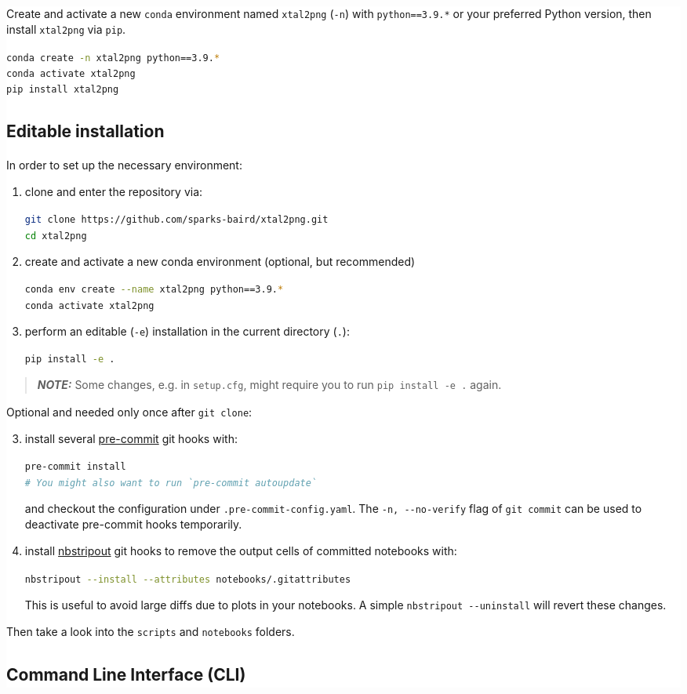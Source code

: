 Create and activate a new `conda` environment named `xtal2png` (`-n`) with `python==3.9.*` or your preferred Python version, then install `xtal2png` via `pip`.

```bash
conda create -n xtal2png python==3.9.*
conda activate xtal2png
pip install xtal2png
```

## Editable installation

In order to set up the necessary environment:

1. clone and enter the repository via:

   ```bash
   git clone https://github.com/sparks-baird/xtal2png.git
   cd xtal2png
   ```

2. create and activate a new conda environment (optional, but recommended)

   ```bash
   conda env create --name xtal2png python==3.9.*
   conda activate xtal2png
   ```

3. perform an editable (`-e`) installation in the current directory (`.`):

   ```bash
   pip install -e .
   ```

> **_NOTE:_**  Some changes, e.g. in `setup.cfg`, might require you to run `pip install -e .` again.

Optional and needed only once after `git clone`:

3. install several [pre-commit] git hooks with:

   ```bash
   pre-commit install
   # You might also want to run `pre-commit autoupdate`
   ```

   and checkout the configuration under `.pre-commit-config.yaml`.
   The `-n, --no-verify` flag of `git commit` can be used to deactivate pre-commit hooks temporarily.

4. install [nbstripout] git hooks to remove the output cells of committed notebooks with:

   ```bash
   nbstripout --install --attributes notebooks/.gitattributes
   ```

   This is useful to avoid large diffs due to plots in your notebooks.
   A simple `nbstripout --uninstall` will revert these changes.

Then take a look into the `scripts` and `notebooks` folders.



## Command Line Interface (CLI)


[conda]: https://docs.conda.io/
[pre-commit]: https://pre-commit.com/
[Jupyter]: https://jupyter.org/
[nbstripout]: https://github.com/kynan/nbstripout
[Google style]: http://google.github.io/styleguide/pyguide.html#38-comments-and-docstrings
[PyScaffold]: https://pyscaffold.org/
[dsproject extension]: https://github.com/pyscaffold/pyscaffoldext-dsproject